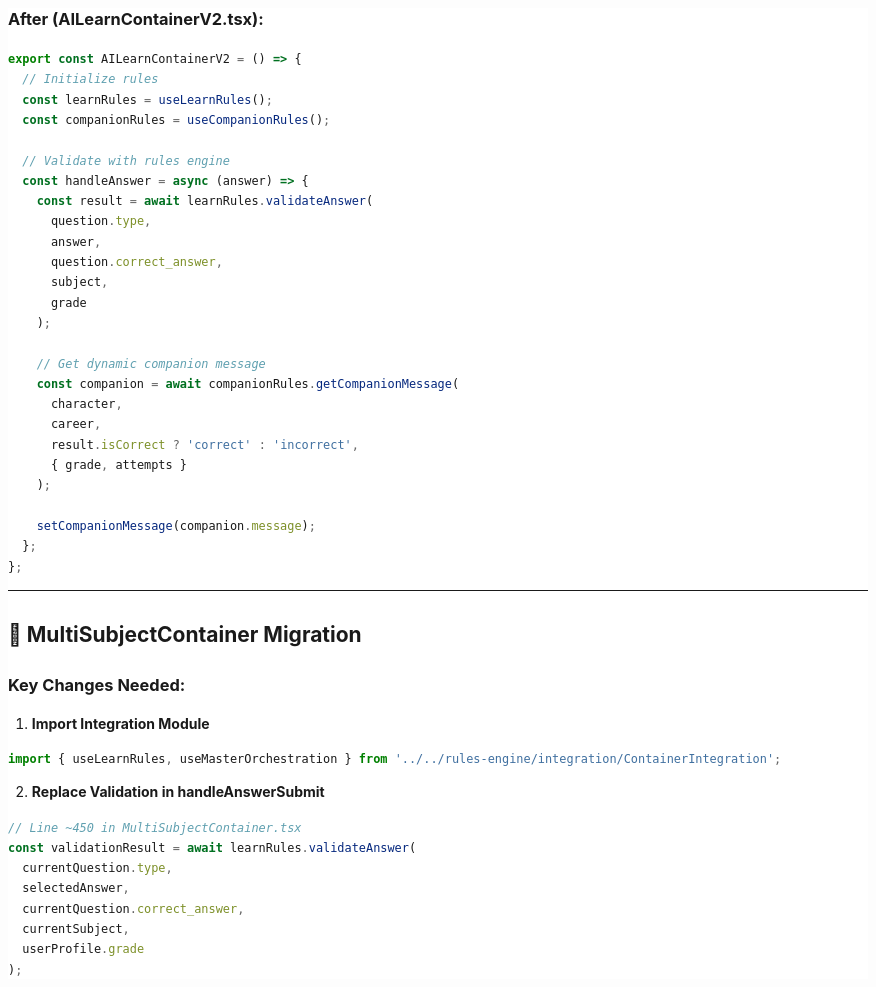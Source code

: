 ### After (AILearnContainerV2.tsx):
```typescript
export const AILearnContainerV2 = () => {
  // Initialize rules
  const learnRules = useLearnRules();
  const companionRules = useCompanionRules();
  
  // Validate with rules engine
  const handleAnswer = async (answer) => {
    const result = await learnRules.validateAnswer(
      question.type,
      answer,
      question.correct_answer,
      subject,
      grade
    );
    
    // Get dynamic companion message
    const companion = await companionRules.getCompanionMessage(
      character,
      career,
      result.isCorrect ? 'correct' : 'incorrect',
      { grade, attempts }
    );
    
    setCompanionMessage(companion.message);
  };
};
```

---

## 🎯 MultiSubjectContainer Migration

### Key Changes Needed:

1. **Import Integration Module**
```typescript
import { useLearnRules, useMasterOrchestration } from '../../rules-engine/integration/ContainerIntegration';
```

2. **Replace Validation in handleAnswerSubmit**
```typescript
// Line ~450 in MultiSubjectContainer.tsx
const validationResult = await learnRules.validateAnswer(
  currentQuestion.type,
  selectedAnswer,
  currentQuestion.correct_answer,
  currentSubject,
  userProfile.grade
);
```
